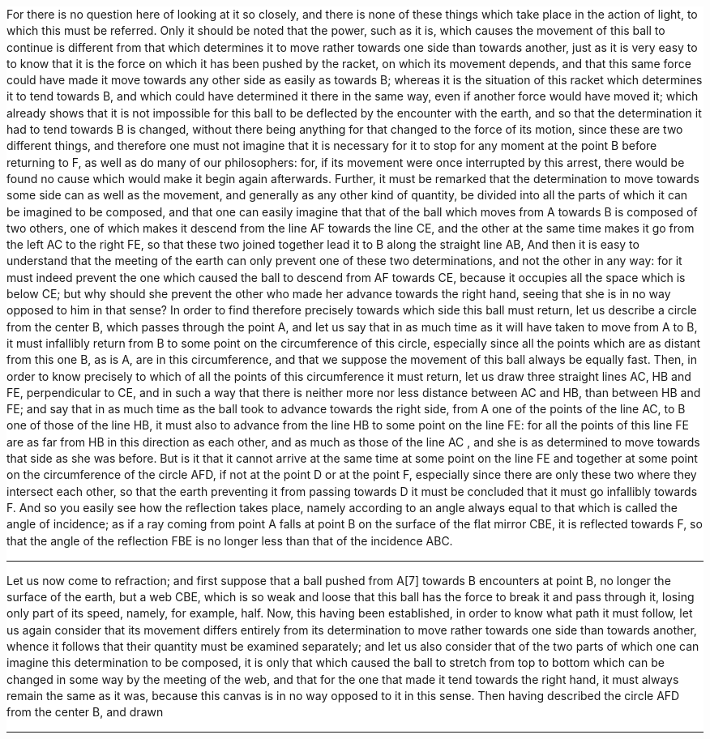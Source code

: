 For there is no question here of looking at it so closely, and there is none of these things which take place in the action of light, to which this must be referred. Only it should be noted that the power, such as it is, which causes the movement of this ball to continue is different from that which determines it to move rather towards one side than towards another, just as it is very easy to to know that it is the force on which it has been pushed by the racket, on which its movement depends, and that this same force could have made it move towards any other side as easily as towards B; whereas it is the situation of this racket which determines it to tend towards B, and which could have determined it there in the same way, even if another force would have moved it; which already shows that it is not impossible for this ball to be deflected by the encounter with the earth, and so that the determination it had to tend towards B is changed, without there being anything for that changed to the force of its motion, since these are two different things, and therefore one must not imagine that it is necessary for it to stop for any moment at the point B before returning to F, as well as do many of our philosophers: for, if its movement were once interrupted by this arrest, there would be found no cause which would make it begin again afterwards. Further, it must be remarked that the determination to move towards some side can as well as the movement, and generally as any other kind of quantity, be divided into all the parts of which it can be imagined to be composed, and that one can easily imagine that that of the ball which moves from A towards B is composed of two others, one of which makes it descend from the line AF towards the line CE, and the other at the same time makes it go from the left AC to the right FE, so that these two joined together lead it to B along the straight line AB, And then it is easy to understand that the meeting of the earth can only prevent one of these two determinations, and not the other in any way: for it must indeed prevent the one which caused the ball to descend from AF towards CE, because it occupies all the space which is below CE; but why should she prevent the other who made her advance towards the right hand, seeing that she is in no way opposed to him in that sense? In order to find therefore precisely towards which side this ball must return, let us describe a circle from the center B, which passes through the point A, and let us say that in as much time as it will have taken to move from A to B, it must infallibly return from B to some point on the circumference of this circle, especially since all the points which are as distant from this one B, as is A, are in this circumference, and that we suppose the movement of this ball always be equally fast. Then, in order to know precisely to which of all the points of this circumference it must return, let us draw three straight lines AC, HB and FE, perpendicular to CE, and in such a way that there is neither more nor less distance between AC and HB, than between HB and FE; and say that in as much time as the ball took to advance towards the right side, from A one of the points of the line AC, to B one of those of the line HB, it must also to advance from the line HB to some point on the line FE: for all the points of this line FE are as far from HB in this direction as each other, and as much as those of the line AC , and she is as determined to move towards that side as she was before. But is it that it cannot arrive at the same time at some point on the line FE and together at some point on the circumference of the circle AFD, if not at the point D or at the point F, especially since there are only these two where they intersect each other, so that the earth preventing it from passing towards D it must be concluded that it must go infallibly towards F. And so you easily see how the reflection takes place, namely according to an angle always equal to that which is called the angle of incidence; as if a ray coming from point A falls at point B on the surface of the flat mirror CBE, it is reflected towards F, so that the angle of the reflection FBE is no longer less than that of the incidence ABC.

---

Let us now come to refraction; and first suppose that a ball pushed from A[7] towards B encounters at point B, no longer the surface of the earth, but a web CBE, which is so weak and loose that this ball has the force to break it and pass through it, losing only part of its speed, namely, for example, half. Now, this having been established, in order to know what path it must follow, let us again consider that its movement differs entirely from its determination to move rather towards one side than towards another, whence it follows that their quantity must be examined separately; and let us also consider that of the two parts of which one can imagine this determination to be composed, it is only that which caused the ball to stretch from top to bottom which can be changed in some way by the meeting of the web, and that for the one that made it tend towards the right hand, it must always remain the same as it was, because this canvas is in no way opposed to it in this sense. Then having described the circle AFD from the center B, and drawn

---